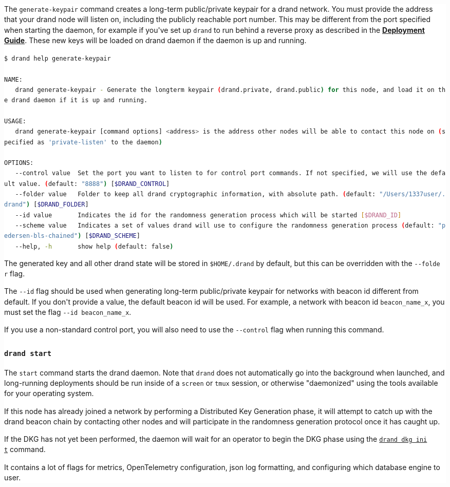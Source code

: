 The `generate-keypair` command creates a long-term public/private keypair for a drand network. You must provide the address that your drand node will listen on, including the publicly reachable port number. This may be different from the port specified when starting the daemon, for example if you've set up `drand` to run behind a reverse proxy as described in the [**Deployment Guide**](ops-guide-deployment). These new keys will be loaded on drand daemon if the daemon is up and running.

```bash
$ drand help generate-keypair

NAME:
   drand generate-keypair - Generate the longterm keypair (drand.private, drand.public) for this node, and load it on the drand daemon if it is up and running.

USAGE:
   drand generate-keypair [command options] <address> is the address other nodes will be able to contact this node on (specified as 'private-listen' to the daemon)

OPTIONS:
   --control value  Set the port you want to listen to for control port commands. If not specified, we will use the default value. (default: "8888") [$DRAND_CONTROL]
   --folder value   Folder to keep all drand cryptographic information, with absolute path. (default: "/Users/1337user/.drand") [$DRAND_FOLDER]
   --id value       Indicates the id for the randomness generation process which will be started [$DRAND_ID]
   --scheme value   Indicates a set of values drand will use to configure the randomness generation process (default: "pedersen-bls-chained") [$DRAND_SCHEME]
   --help, -h       show help (default: false)
```

The generated key and all other drand state will be stored in `$HOME/.drand` by default, but this can be overridden with the `--folder` flag.

The `--id` flag should be used when generating long-term public/private keypair for networks with beacon id different from default. If you don't provide a value, the default beacon id will be used. For example, a network with beacon id `beacon_name_x`, you must set the flag `--id beacon_name_x`.

If you use a non-standard control port, you will also need to use the `--control` flag when running this command.

### **`drand start`**

The `start` command starts the drand daemon. Note that `drand` does not automatically go into the background when launched, and long-running deployments should be run inside of a `screen` or `tmux` session, or otherwise "daemonized" using the tools available for your operating system.

If this node has already joined a network by performing a Distributed Key Generation phase, it will attempt to catch up with the drand beacon chain by contacting other nodes and will participate in the randomness generation protocol once it has caught up.

If the DKG has not yet been performed, the daemon will wait for an operator to begin the DKG phase using the [`drand dkg init`](ops-guide-command-line-tools#drand-dkg-init) command.

It contains a lot of flags for metrics, OpenTelemetry configuration, json log formatting, and configuring which database engine to user.
